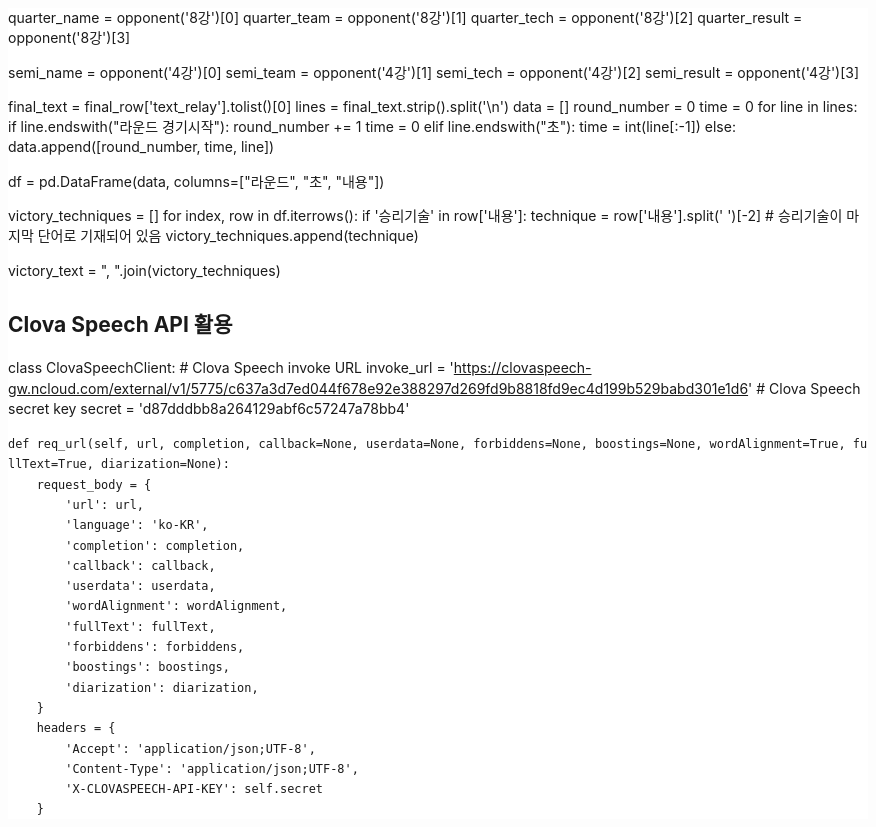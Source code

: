 quarter_name = opponent('8강')[0]
quarter_team = opponent('8강')[1]
quarter_tech = opponent('8강')[2]
quarter_result = opponent('8강')[3]

semi_name = opponent('4강')[0]
semi_team = opponent('4강')[1]
semi_tech = opponent('4강')[2]
semi_result = opponent('4강')[3]

final_text = final_row['text_relay'].tolist()[0]
lines = final_text.strip().split('\n')
data = []
round_number = 0
time = 0
for line in lines:
    if line.endswith("라운드 경기시작"):
        round_number += 1
        time = 0
    elif line.endswith("초"):
        time = int(line[:-1])
    else:
        data.append([round_number, time, line])

df = pd.DataFrame(data, columns=["라운드", "초", "내용"])

victory_techniques = []
for index, row in df.iterrows():
    if '승리기술' in row['내용']:
        technique = row['내용'].split(' ')[-2]  # 승리기술이 마지막 단어로 기재되어 있음
        victory_techniques.append(technique)

victory_text = ", ".join(victory_techniques)


## Clova Speech API 활용

class ClovaSpeechClient:
    # Clova Speech invoke URL
    invoke_url = 'https://clovaspeech-gw.ncloud.com/external/v1/5775/c637a3d7ed044f678e92e388297d269fd9b8818fd9ec4d199b529babd301e1d6'
    # Clova Speech secret key
    secret = 'd87dddbb8a264129abf6c57247a78bb4'

    def req_url(self, url, completion, callback=None, userdata=None, forbiddens=None, boostings=None, wordAlignment=True, fullText=True, diarization=None):
        request_body = {
            'url': url,
            'language': 'ko-KR',
            'completion': completion,
            'callback': callback,
            'userdata': userdata,
            'wordAlignment': wordAlignment,
            'fullText': fullText,
            'forbiddens': forbiddens,
            'boostings': boostings,
            'diarization': diarization,
        }
        headers = {
            'Accept': 'application/json;UTF-8',
            'Content-Type': 'application/json;UTF-8',
            'X-CLOVASPEECH-API-KEY': self.secret
        }
